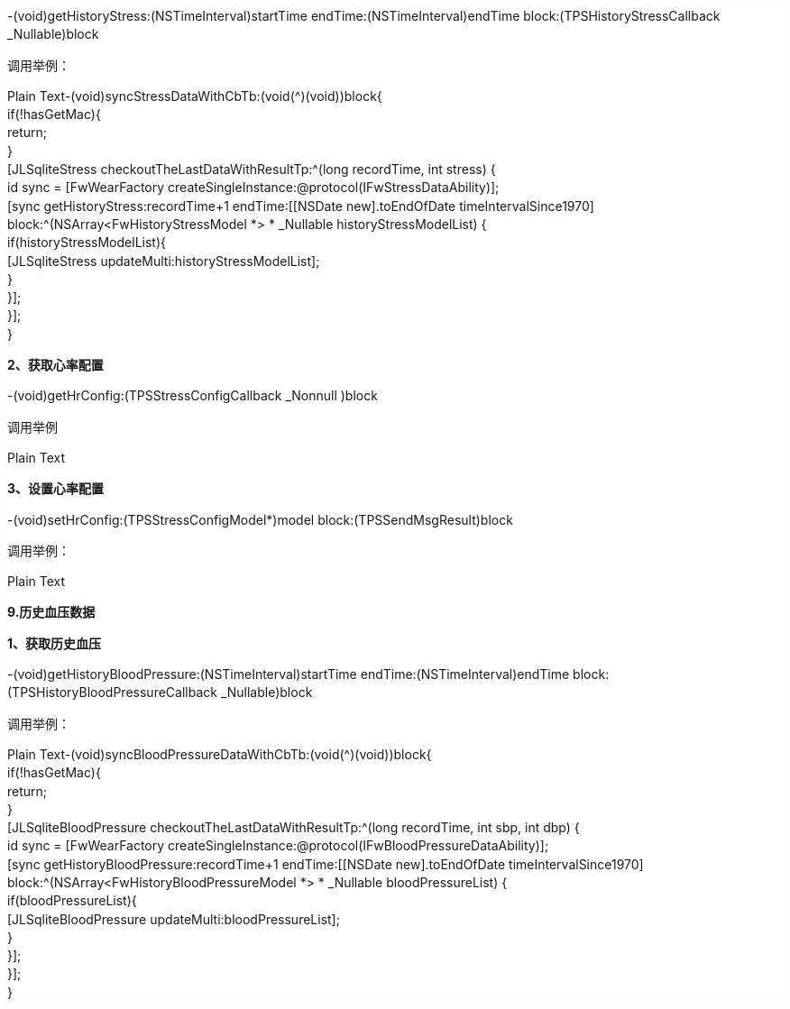 \-\(void\)getHistoryStress:\(NSTimeInterval\)startTime endTime:\(NSTimeInterval\)endTime block:\(TPSHistoryStressCallback \_Nullable\)block

调用举例：

Plain Text\-\(void\)syncStressDataWithCbTb:\(void\(^\)\(void\)\)block\{  
    if\(\!hasGetMac\)\{  
        return;  
    \}  
    \[JLSqliteStress checkoutTheLastDataWithResultTp:^\(long recordTime, int stress\) \{  
        id<IFwStressDataAbility> sync = \[FwWearFactory createSingleInstance:@protocol\(IFwStressDataAbility\)\];  
        \[sync getHistoryStress:recordTime\+1 endTime:\[\[NSDate new\]\.toEndOfDate timeIntervalSince1970\] block:^\(NSArray<FwHistoryStressModel \*> \* \_Nullable historyStressModelList\) \{  
            if\(historyStressModelList\)\{  
                \[JLSqliteStress updateMulti:historyStressModelList\];  
            \}  
        \}\];  
    \}\];  
\}  


<a id="heading_45"></a>__2、获取心率配置__

\-\(void\)getHrConfig:\(TPSStressConfigCallback \_Nonnull \)block

调用举例

Plain Text

<a id="heading_46"></a>__3、设置心率配置__

\-\(void\)setHrConfig:\(TPSStressConfigModel\*\)model block:\(TPSSendMsgResult\)block

调用举例：

Plain Text  


<a id="heading_47"></a>__9\.历史血压数据__

<a id="heading_48"></a>__1、获取历史血压__

\-\(void\)getHistoryBloodPressure:\(NSTimeInterval\)startTime endTime:\(NSTimeInterval\)endTime block:\(TPSHistoryBloodPressureCallback \_Nullable\)block

调用举例：

Plain Text\-\(void\)syncBloodPressureDataWithCbTb:\(void\(^\)\(void\)\)block\{  
    if\(\!hasGetMac\)\{  
        return;  
    \}  
    \[JLSqliteBloodPressure checkoutTheLastDataWithResultTp:^\(long recordTime, int sbp, int dbp\) \{  
        id<IFwBloodPressureDataAbility> sync = \[FwWearFactory createSingleInstance:@protocol\(IFwBloodPressureDataAbility\)\];  
        \[sync getHistoryBloodPressure:recordTime\+1 endTime:\[\[NSDate new\]\.toEndOfDate timeIntervalSince1970\] block:^\(NSArray<FwHistoryBloodPressureModel \*> \* \_Nullable bloodPressureList\) \{  
            if\(bloodPressureList\)\{  
                \[JLSqliteBloodPressure updateMulti:bloodPressureList\];  
            \}  
        \}\];  
    \}\];  
\}  
